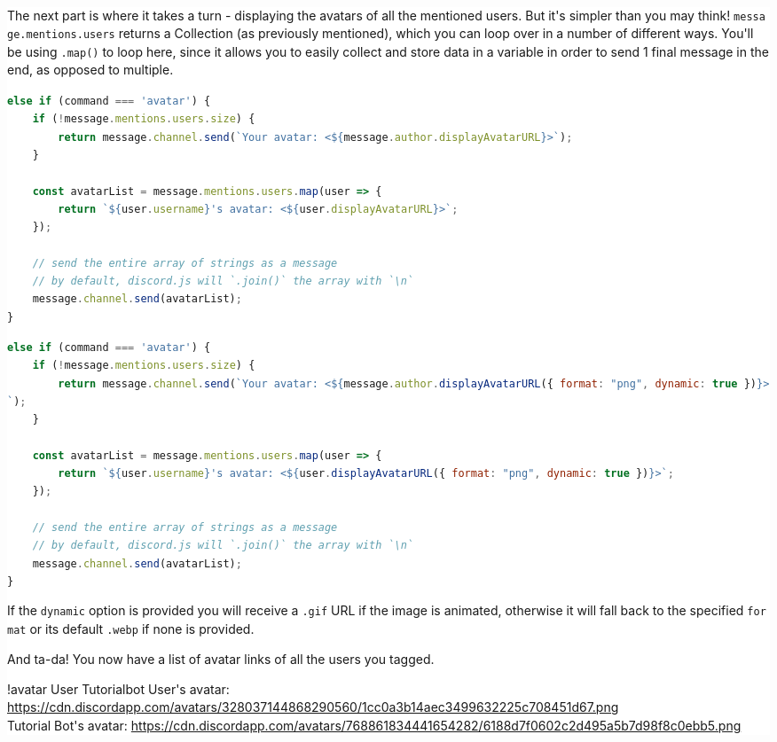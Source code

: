 The next part is where it takes a turn - displaying the avatars of all the mentioned users. But it's simpler than you may think! `message.mentions.users` returns a Collection (as previously mentioned), which you can loop over in a number of different ways. You'll be using `.map()` to loop here, since it allows you to easily collect and store data in a variable in order to send 1 final message in the end, as opposed to multiple.

<branch version="11.x">



```js
else if (command === 'avatar') {
	if (!message.mentions.users.size) {
		return message.channel.send(`Your avatar: <${message.author.displayAvatarURL}>`);
	}

	const avatarList = message.mentions.users.map(user => {
		return `${user.username}'s avatar: <${user.displayAvatarURL}>`;
	});

	// send the entire array of strings as a message
	// by default, discord.js will `.join()` the array with `\n`
	message.channel.send(avatarList);
}
```

</branch>
<branch version="12.x">



```js
else if (command === 'avatar') {
	if (!message.mentions.users.size) {
		return message.channel.send(`Your avatar: <${message.author.displayAvatarURL({ format: "png", dynamic: true })}>`);
	}

	const avatarList = message.mentions.users.map(user => {
		return `${user.username}'s avatar: <${user.displayAvatarURL({ format: "png", dynamic: true })}>`;
	});

	// send the entire array of strings as a message
	// by default, discord.js will `.join()` the array with `\n`
	message.channel.send(avatarList);
}
```

If the `dynamic` option is provided you will receive a `.gif` URL if the image is animated, otherwise it will fall back to the specified `format` or its default `.webp` if none is provided.

</branch>

And ta-da! You now have a list of avatar links of all the users you tagged.

<div is="discord-messages">
	<discord-message author="User" avatar="djs">
		!avatar <mention :highlight="true">User</mention> <mention>Tutorialbot</mention>
	</discord-message>
	<discord-message author="Tutorial Bot" avatar="blue" :bot="true">
		User's avatar:
		<a href="https://cdn.discordapp.com/avatars/328037144868290560/1cc0a3b14aec3499632225c708451d67.png" target="_blank" rel="noreferrer noopener">https://cdn.discordapp.com/avatars/328037144868290560/1cc0a3b14aec3499632225c708451d67.png</a>
		<br />
		Tutorial Bot's avatar:
		<a href="https://cdn.discordapp.com/avatars/768861834441654282/6188d7f0602c2d495a5b7d98f8c0ebb5.png" target="_blank" rel="noreferrer noopener">https://cdn.discordapp.com/avatars/768861834441654282/6188d7f0602c2d495a5b7d98f8c0ebb5.png</a>